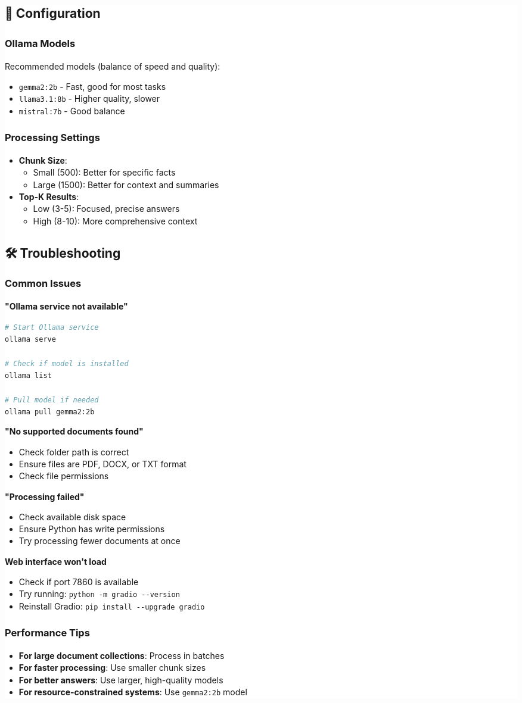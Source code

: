## 🔧 Configuration

### Ollama Models
Recommended models (balance of speed and quality):
- `gemma2:2b` - Fast, good for most tasks
- `llama3.1:8b` - Higher quality, slower
- `mistral:7b` - Good balance

### Processing Settings
- **Chunk Size**: 
  - Small (500): Better for specific facts
  - Large (1500): Better for context and summaries
- **Top-K Results**:
  - Low (3-5): Focused, precise answers
  - High (8-10): More comprehensive context

## 🛠️ Troubleshooting

### Common Issues

**"Ollama service not available"**
```bash
# Start Ollama service
ollama serve

# Check if model is installed
ollama list

# Pull model if needed
ollama pull gemma2:2b
```

**"No supported documents found"**
- Check folder path is correct
- Ensure files are PDF, DOCX, or TXT format
- Check file permissions

**"Processing failed"**
- Check available disk space
- Ensure Python has write permissions
- Try processing fewer documents at once

**Web interface won't load**
- Check if port 7860 is available
- Try running: `python -m gradio --version`
- Reinstall Gradio: `pip install --upgrade gradio`

### Performance Tips
- **For large document collections**: Process in batches
- **For faster processing**: Use smaller chunk sizes
- **For better answers**: Use larger, high-quality models
- **For resource-constrained systems**: Use `gemma2:2b` model
